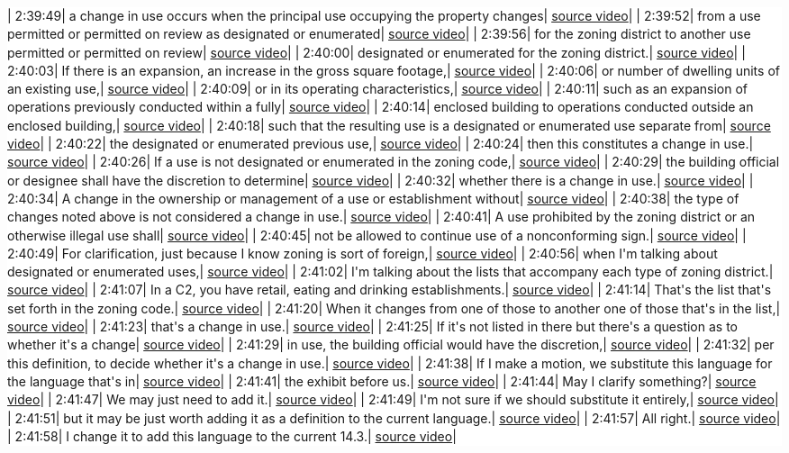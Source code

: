 | 2:39:49| a change in use occurs when the principal use occupying the property changes| [source video](https://archive.org/details/citycouncil150707?start=9589)|
| 2:39:52| from a use permitted or permitted on review as designated or enumerated| [source video](https://archive.org/details/citycouncil150707?start=9592)|
| 2:39:56| for the zoning district to another use permitted or permitted on review| [source video](https://archive.org/details/citycouncil150707?start=9596)|
| 2:40:00| designated or enumerated for the zoning district.| [source video](https://archive.org/details/citycouncil150707?start=9600)|
| 2:40:03| If there is an expansion, an increase in the gross square footage,| [source video](https://archive.org/details/citycouncil150707?start=9603)|
| 2:40:06| or number of dwelling units of an existing use,| [source video](https://archive.org/details/citycouncil150707?start=9606)|
| 2:40:09| or in its operating characteristics,| [source video](https://archive.org/details/citycouncil150707?start=9609)|
| 2:40:11| such as an expansion of operations previously conducted within a fully| [source video](https://archive.org/details/citycouncil150707?start=9611)|
| 2:40:14| enclosed building to operations conducted outside an enclosed building,| [source video](https://archive.org/details/citycouncil150707?start=9614)|
| 2:40:18| such that the resulting use is a designated or enumerated use separate from| [source video](https://archive.org/details/citycouncil150707?start=9618)|
| 2:40:22| the designated or enumerated previous use,| [source video](https://archive.org/details/citycouncil150707?start=9622)|
| 2:40:24| then this constitutes a change in use.| [source video](https://archive.org/details/citycouncil150707?start=9624)|
| 2:40:26| If a use is not designated or enumerated in the zoning code,| [source video](https://archive.org/details/citycouncil150707?start=9626)|
| 2:40:29| the building official or designee shall have the discretion to determine| [source video](https://archive.org/details/citycouncil150707?start=9629)|
| 2:40:32| whether there is a change in use.| [source video](https://archive.org/details/citycouncil150707?start=9632)|
| 2:40:34| A change in the ownership or management of a use or establishment without| [source video](https://archive.org/details/citycouncil150707?start=9634)|
| 2:40:38| the type of changes noted above is not considered a change in use.| [source video](https://archive.org/details/citycouncil150707?start=9638)|
| 2:40:41| A use prohibited by the zoning district or an otherwise illegal use shall| [source video](https://archive.org/details/citycouncil150707?start=9641)|
| 2:40:45| not be allowed to continue use of a nonconforming sign.| [source video](https://archive.org/details/citycouncil150707?start=9645)|
| 2:40:49| For clarification, just because I know zoning is sort of foreign,| [source video](https://archive.org/details/citycouncil150707?start=9649)|
| 2:40:56| when I'm talking about designated or enumerated uses,| [source video](https://archive.org/details/citycouncil150707?start=9656)|
| 2:41:02| I'm talking about the lists that accompany each type of zoning district.| [source video](https://archive.org/details/citycouncil150707?start=9662)|
| 2:41:07| In a C2, you have retail, eating and drinking establishments.| [source video](https://archive.org/details/citycouncil150707?start=9667)|
| 2:41:14| That's the list that's set forth in the zoning code.| [source video](https://archive.org/details/citycouncil150707?start=9674)|
| 2:41:20| When it changes from one of those to another one of those that's in the list,| [source video](https://archive.org/details/citycouncil150707?start=9680)|
| 2:41:23| that's a change in use.| [source video](https://archive.org/details/citycouncil150707?start=9683)|
| 2:41:25| If it's not listed in there but there's a question as to whether it's a change| [source video](https://archive.org/details/citycouncil150707?start=9685)|
| 2:41:29| in use, the building official would have the discretion,| [source video](https://archive.org/details/citycouncil150707?start=9689)|
| 2:41:32| per this definition, to decide whether it's a change in use.| [source video](https://archive.org/details/citycouncil150707?start=9692)|
| 2:41:38| If I make a motion, we substitute this language for the language that's in| [source video](https://archive.org/details/citycouncil150707?start=9698)|
| 2:41:41| the exhibit before us.| [source video](https://archive.org/details/citycouncil150707?start=9701)|
| 2:41:44| May I clarify something?| [source video](https://archive.org/details/citycouncil150707?start=9704)|
| 2:41:47| We may just need to add it.| [source video](https://archive.org/details/citycouncil150707?start=9707)|
| 2:41:49| I'm not sure if we should substitute it entirely,| [source video](https://archive.org/details/citycouncil150707?start=9709)|
| 2:41:51| but it may be just worth adding it as a definition to the current language.| [source video](https://archive.org/details/citycouncil150707?start=9711)|
| 2:41:57| All right.| [source video](https://archive.org/details/citycouncil150707?start=9717)|
| 2:41:58| I change it to add this language to the current 14.3.| [source video](https://archive.org/details/citycouncil150707?start=9718)|